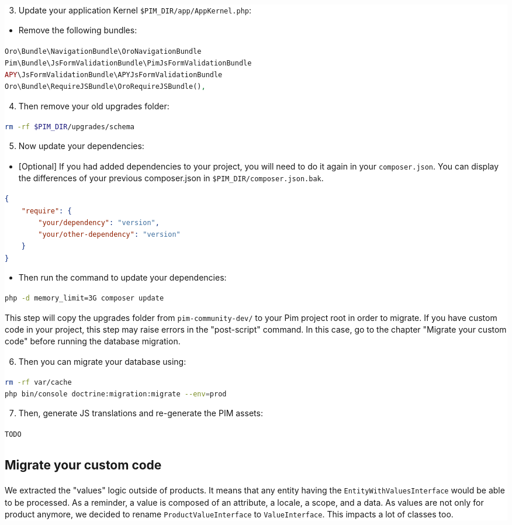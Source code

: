 3. Update your application Kernel `$PIM_DIR/app/AppKernel.php`:

* Remove the following bundles:

```PHP
Oro\Bundle\NavigationBundle\OroNavigationBundle
Pim\Bundle\JsFormValidationBundle\PimJsFormValidationBundle
APY\JsFormValidationBundle\APYJsFormValidationBundle
Oro\Bundle\RequireJSBundle\OroRequireJSBundle(),
```

4. Then remove your old upgrades folder:

```bash
rm -rf $PIM_DIR/upgrades/schema
```

5. Now update your dependencies:

* [Optional] If you had added dependencies to your project, you will need to do it again in your `composer.json`.
  You can display the differences of your previous composer.json in `$PIM_DIR/composer.json.bak`.

```json
{
    "require": {
        "your/dependency": "version",
        "your/other-dependency": "version"
    }
}
```

* Then run the command to update your dependencies:

```bash
php -d memory_limit=3G composer update
```

This step will copy the upgrades folder from `pim-community-dev/` to your Pim project root in order to migrate.
If you have custom code in your project, this step may raise errors in the "post-script" command.
In this case, go to the chapter "Migrate your custom code" before running the database migration.

6. Then you can migrate your database using:

```bash
rm -rf var/cache
php bin/console doctrine:migration:migrate --env=prod
```

7. Then, generate JS translations and re-generate the PIM assets:

```bash
TODO
```

## Migrate your custom code

We extracted the "values" logic outside of products. It means that any entity having the `EntityWithValuesInterface`
would be able to be processed. As a reminder, a value is composed of an attribute, a locale, a scope, and a data. As values are not only
for product anymore, we decided to rename `ProductValueInterface` to `ValueInterface`. This impacts a lot of classes too.
